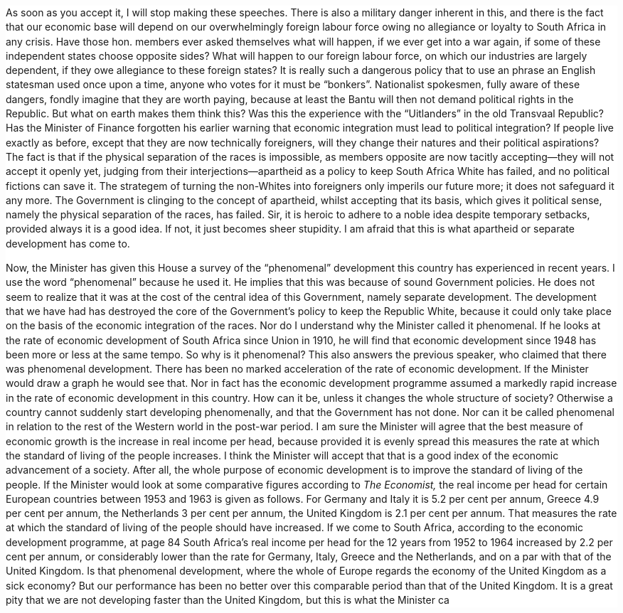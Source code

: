 <p>As soon as you accept it, I will stop making these speeches. There is also a military danger inherent in this, and there is the fact that our economic base will depend on our overwhelmingly foreign labour force owing no allegiance or loyalty to South Africa in any crisis. Have those hon. members ever asked themselves what will happen, if we ever get into a war again, if some of these independent states choose opposite sides? What will happen to our foreign labour force, on which our industries are largely dependent, if they owe allegiance to these foreign states? It is really such a dangerous policy that to use an phrase an English statesman used once upon a time, anyone who votes for it must be &#x201C;bonkers&#x201D;. Nationalist spokesmen, fully aware of these dangers, fondly imagine that they are <span class="col_1033-1034" refersTo="page_0527"/>worth paying, because at least the Bantu will then not demand political rights in the Republic. But what on earth makes them think this? Was this the experience with the &#x201C;Uitlanders&#x201D; in the old Transvaal Republic? Has the Minister of Finance forgotten his earlier warning that economic integration must lead to political integration? If people live exactly as before, except that they are now technically foreigners, will they change their natures and their political aspirations? The fact is that if the physical separation of the races is impossible, as members opposite are now tacitly accepting&#x2014;they will not accept it openly yet, judging from their interjections&#x2014;apartheid as a policy to keep South Africa White has failed, and no political fictions can save it. The strategem of turning the non-Whites into foreigners only imperils our future more; it does not safeguard it any more. The Government is clinging to the concept of apartheid, whilst accepting that its basis, which gives it political sense, namely the physical separation of the races, has failed. Sir, it is heroic to adhere to a noble idea despite temporary setbacks, provided always it is a good idea. If not, it just becomes sheer stupidity. I am afraid that this is what apartheid or separate development has come to.</p>

<p>Now, the Minister has given this House a survey of the &#x201C;phenomenal&#x201D; development this country has experienced in recent years. I use the word &#x201C;phenomenal&#x201D; because he used it. He implies that this was because of sound Government policies. He does not seem to realize that it was at the cost of the central idea of this Government, namely separate development. The development that we have had has destroyed the core of the Government&#x2019;s policy to keep the Republic White, because it could only take place on the basis of the economic integration of the races. Nor do I understand why the Minister called it phenomenal. If he looks at the rate of economic development of South Africa since Union in 1910, he will find that economic development since 1948 has been more or less at the same tempo. So why is it phenomenal? This also answers the previous speaker, who claimed that there was phenomenal development. There has been no marked acceleration of the rate of economic development. If the Minister would draw a graph he would see that. Nor in fact has the economic development programme assumed a markedly rapid increase in the rate of economic development in this country. How can it be, unless it changes the whole structure of society? Otherwise a country cannot suddenly start developing phenomenally, and that the Government has not done. Nor can it be called phenomenal in relation to the rest of the Western world in the post-war period. I am sure the Minister will agree that the best measure of economic growth is the increase in real income per head, because provided it is evenly spread this measures the rate at which the standard of living of the people increases. I think the Minister will accept that that is a good index of the economic advancement of a society. After all, the whole purpose of economic development is to improve the standard of living of the people. If the Minister would look at some comparative figures according to <i>The Economist,</i> the real income per head for certain European countries between 1953 and 1963 is given as follows. For Germany and Italy it is 5.2 per cent per annum, Greece 4.9 per cent per annum, the Netherlands 3 per cent per annum, the United Kingdom is 2.1 per cent per annum. That measures the rate at which the standard of living of the people should have increased. If we come to South Africa, according to the economic development programme, at page 84 South Africa&#x2019;s real income per head for the 12 years from 1952 to 1964 increased by 2.2 per cent per annum, or considerably lower than the rate for Germany, Italy, Greece and the Netherlands, and on a par with that of the United Kingdom. Is that phenomenal development, where the whole of Europe regards the economy of the United Kingdom as a sick economy? But our performance has been no better over this comparable period than that of the United Kingdom. It is a great pity that we are not developing faster than the United Kingdom, but this is what the Minister ca